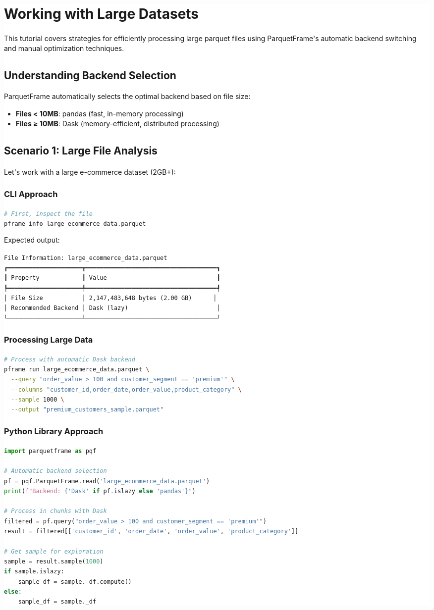 # Working with Large Datasets

This tutorial covers strategies for efficiently processing large parquet files using ParquetFrame's automatic backend switching and manual optimization techniques.

## Understanding Backend Selection

ParquetFrame automatically selects the optimal backend based on file size:

- **Files < 10MB**: pandas (fast, in-memory processing)
- **Files ≥ 10MB**: Dask (memory-efficient, distributed processing)

## Scenario 1: Large File Analysis

Let's work with a large e-commerce dataset (2GB+):

### CLI Approach

```bash
# First, inspect the file
pframe info large_ecommerce_data.parquet
```

Expected output:
```
File Information: large_ecommerce_data.parquet
┏━━━━━━━━━━━━━━━━━━━━━┳━━━━━━━━━━━━━━━━━━━━━━━━━━━━━━━━━━━━━┓
┃ Property            ┃ Value                               ┃
┡━━━━━━━━━━━━━━━━━━━━━╇━━━━━━━━━━━━━━━━━━━━━━━━━━━━━━━━━━━━━┩
│ File Size           │ 2,147,483,648 bytes (2.00 GB)      │
│ Recommended Backend │ Dask (lazy)                         │
└─────────────────────┴─────────────────────────────────────┘
```

### Processing Large Data

```bash
# Process with automatic Dask backend
pframe run large_ecommerce_data.parquet \
  --query "order_value > 100 and customer_segment == 'premium'" \
  --columns "customer_id,order_date,order_value,product_category" \
  --sample 1000 \
  --output "premium_customers_sample.parquet"
```

### Python Library Approach

```python
import parquetframe as pqf

# Automatic backend selection
pf = pqf.ParquetFrame.read('large_ecommerce_data.parquet')
print(f"Backend: {'Dask' if pf.islazy else 'pandas'}")

# Process in chunks with Dask
filtered = pf.query("order_value > 100 and customer_segment == 'premium'")
result = filtered[['customer_id', 'order_date', 'order_value', 'product_category']]

# Get sample for exploration
sample = result.sample(1000)
if sample.islazy:
    sample_df = sample._df.compute()
else:
    sample_df = sample._df

```